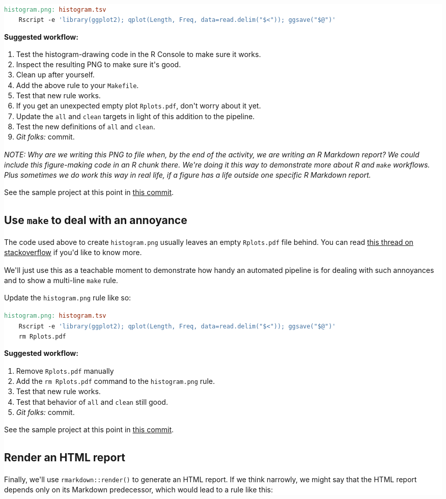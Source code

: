 ```makefile
histogram.png: histogram.tsv
	Rscript -e 'library(ggplot2); qplot(Length, Freq, data=read.delim("$<")); ggsave("$@")'
```

__Suggested workflow:__

1. Test the histogram-drawing code in the R Console to make sure it works.
1. Inspect the resulting PNG to make sure it's good.
1. Clean up after yourself.
1. Add the above rule to your `Makefile`.
1. Test that new rule works.
1. If you get an unexpected empty plot `Rplots.pdf`, don't worry about it yet.
1. Update the `all` and `clean` targets in light of this addition to the pipeline.
1. Test the new definitions of `all` and `clean`.
1. *Git folks:* commit.

*NOTE: Why are we writing this PNG to file when, by the end of the activity, we are writing an R Markdown report? We could include this figure-making code in an R chunk there. We're doing it this way to demonstrate more about R and `make` workflows. Plus sometimes we do work this way in real life, if a figure has a life outside one specific R Markdown report.*

See the sample project at this point in [this commit](https://github.com/STAT545-UBC/make-activity/tree/221c2d66fe9fd7a359835492db6557e258178780).

## Use `make` to deal with an annoyance

The code used above to create `histogram.png` usually leaves an empty `Rplots.pdf` file behind. You can read [this thread on stackoverflow](http://stackoverflow.com/questions/17348359/how-to-stop-r-from-creating-empty-rplots-pdf-file-when-using-ggsave-and-rscript) if you'd like to know more.

We'll just use this as a teachable moment to demonstrate how handy an automated pipeline is for dealing with such annoyances and to show a multi-line `make` rule.

Update the `histogram.png` rule like so:

```makefile
histogram.png: histogram.tsv
	Rscript -e 'library(ggplot2); qplot(Length, Freq, data=read.delim("$<")); ggsave("$@")'
	rm Rplots.pdf
```

__Suggested workflow:__

1. Remove `Rplots.pdf` manually
1. Add the `rm Rplots.pdf` command to the `histogram.png` rule.
1. Test that new rule works.
1. Test that behavior of `all` and `clean` still good.
1. *Git folks:* commit.

See the sample project at this point in [this commit](https://github.com/STAT545-UBC/make-activity/tree/3b75dac0d0cd8dd7e7cd3c2e66799a65d90b9fff).

## Render an HTML report

Finally, we'll use `rmarkdown::render()` to generate an HTML report. If we think narrowly, we might say that the HTML report depends only on its Markdown predecessor, which would lead to a rule like this: 
